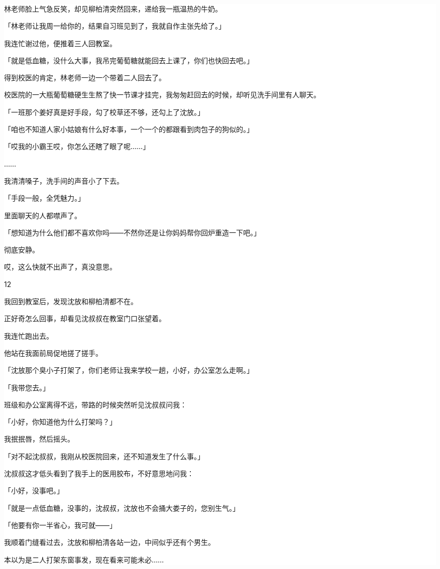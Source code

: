 林老师脸上气急反笑，却见柳柏清突然回来，递给我一瓶温热的牛奶。

「林老师让我周一给你的，结果自习班见到了，我就自作主张先给了。」

我连忙谢过他，便推着三人回教室。

「就是低血糖，没什么大事，我吊完葡萄糖就能回去上课了，你们也快回去吧。」

得到校医的肯定，林老师一边一个带着二人回去了。

校医院的一大瓶葡萄糖硬生生熬了快一节课才挂完，我匆匆赶回去的时候，却听见洗手间里有人聊天。

「一班那个姜好真是好手段，勾了校草还不够，还勾上了沈放。」

「咱也不知道人家小姑娘有什么好本事，一个一个的都跟看到肉包子的狗似的。」

「哎我的小霸王哎，你怎么还瞎了眼了呢……」

……

我清清嗓子，洗手间的声音小了下去。

「手段一般，全凭魅力。」

里面聊天的人都噤声了。

「想知道为什么他们都不喜欢你吗——不然你还是让你妈妈帮你回炉重造一下吧。」

彻底安静。

哎，这么快就不出声了，真没意思。

12

我回到教室后，发现沈放和柳柏清都不在。

正好奇怎么回事，却看见沈叔叔在教室门口张望着。

我连忙跑出去。

他站在我面前局促地搓了搓手。

「沈放那个臭小子打架了，你们老师让我来学校一趟，小好，办公室怎么走啊。」

「我带您去。」

班级和办公室离得不远，带路的时候突然听见沈叔叔问我：

「小好，你知道他为什么打架吗？」

我抿抿唇，然后摇头。

「对不起沈叔叔，我刚从校医院回来，还不知道发生了什么事。」

沈叔叔这才低头看到了我手上的医用胶布，不好意思地问我：

「小好，没事吧。」

「就是一点低血糖，没事的，沈叔叔，沈放也不会捅大娄子的，您别生气。」

「他要有你一半省心，我可就——」

我顺着门缝看过去，沈放和柳柏清各站一边，中间似乎还有个男生。

本以为是二人打架东窗事发，现在看来可能未必……
